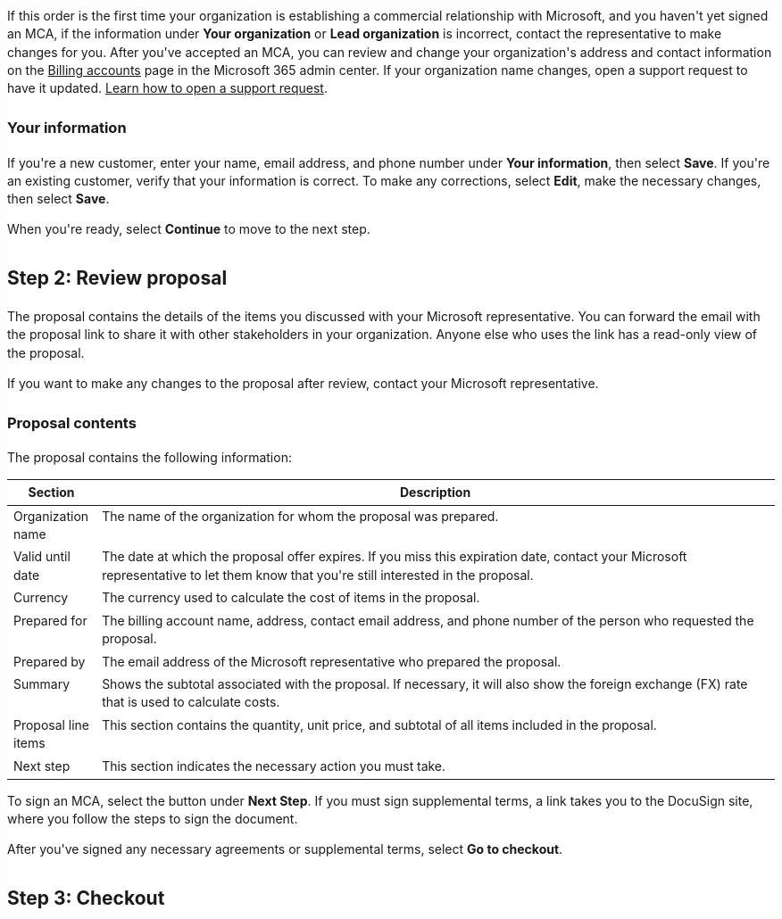 If this order is the first time your organization is establishing a commercial relationship with Microsoft, and you haven't yet signed an MCA, if the information under **Your organization** or **Lead organization** is incorrect, contact the representative to make changes for you. After you've accepted an MCA, you can review and change your organization's address and contact information on the <a href="https://go.microsoft.com/fwlink/p/?linkid=2084771" target="_blank">Billing accounts</a> page in the Microsoft 365 admin center. If your organization name changes, open a support request to have it updated. [Learn how to open a support request](../admin/get-help-support.md).

### Your information

If you're a new customer, enter your name, email address, and phone number under **Your information**, then select **Save**. If you're an existing customer, verify that your information is correct. To make any corrections, select **Edit**, make the necessary changes, then select
**Save**.

When you're ready, select **Continue** to move to the next step.

## Step 2: Review proposal

The proposal contains the details of the items you discussed with your Microsoft representative. You can forward the email with the proposal link to share it with other stakeholders in your organization. Anyone else who uses the link has a read-only view of the proposal.

If you want to make any changes to the proposal after review, contact your Microsoft representative.

### Proposal contents

The proposal contains the following information:

| Section | Description |
|---|---|
| Organization name | The name of the organization for whom the proposal was prepared. |
| Valid until date | The date at which the proposal offer expires. If you miss this expiration date, contact your Microsoft representative to let them know that you're still interested in the proposal. |
| Currency | The currency used to calculate the cost of items in the proposal. |
| Prepared for | The billing account name, address, contact email address, and phone number of the person who requested the proposal. |
| Prepared by | The email address of the Microsoft representative who prepared the proposal. |
| Summary | Shows the subtotal associated with the proposal. If necessary, it will also show the foreign exchange (FX) rate that is used to calculate costs. |
| Proposal line items | This section contains the quantity, unit price, and subtotal of all items included in the proposal. |
| Next step | This section indicates the necessary action you must take. |

To sign an MCA, select the button under **Next Step**. If you must sign supplemental terms, a link takes you to the DocuSign site, where you follow the steps to sign the document.

After you've signed any necessary agreements or supplemental terms, select **Go to checkout**.

## Step 3: Checkout
